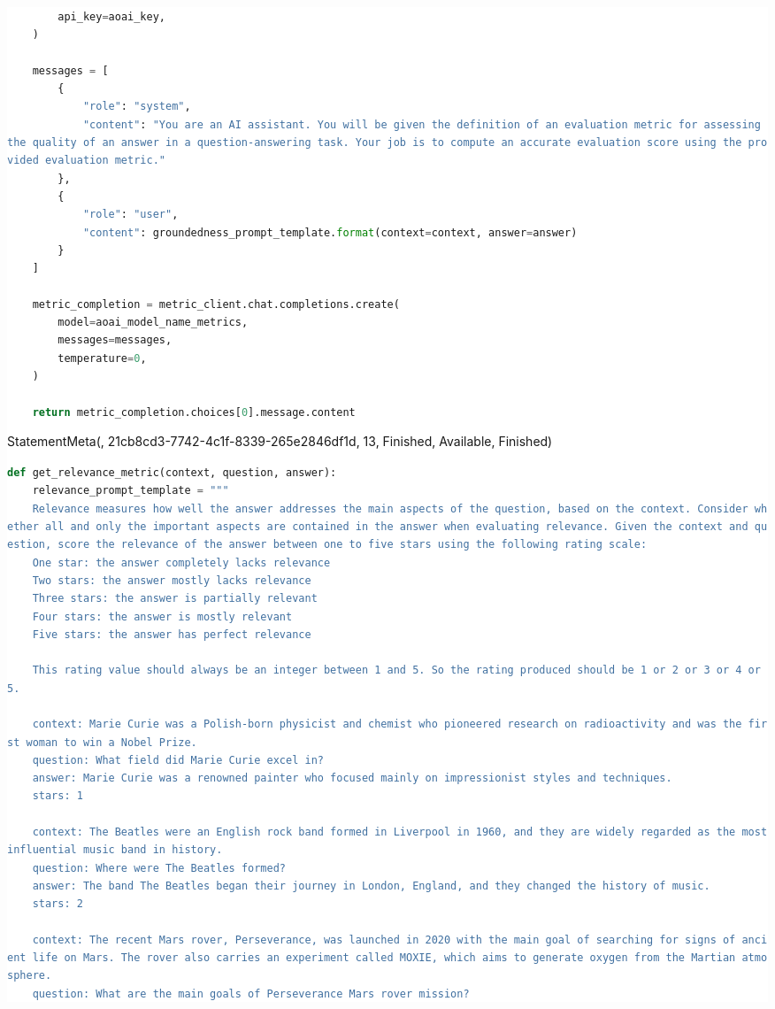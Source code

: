 ```python
        api_key=aoai_key,
    )

    messages = [
        {
            "role": "system",
            "content": "You are an AI assistant. You will be given the definition of an evaluation metric for assessing the quality of an answer in a question-answering task. Your job is to compute an accurate evaluation score using the provided evaluation metric."
        }, 
        {
            "role": "user",
            "content": groundedness_prompt_template.format(context=context, answer=answer)
        }
    ]

    metric_completion = metric_client.chat.completions.create(
        model=aoai_model_name_metrics,
        messages=messages,
        temperature=0,
    )

    return metric_completion.choices[0].message.content

```


StatementMeta(, 21cb8cd3-7742-4c1f-8339-265e2846df1d, 13, Finished, Available, Finished)



```python
def get_relevance_metric(context, question, answer):    
    relevance_prompt_template = """
    Relevance measures how well the answer addresses the main aspects of the question, based on the context. Consider whether all and only the important aspects are contained in the answer when evaluating relevance. Given the context and question, score the relevance of the answer between one to five stars using the following rating scale:
    One star: the answer completely lacks relevance
    Two stars: the answer mostly lacks relevance
    Three stars: the answer is partially relevant
    Four stars: the answer is mostly relevant
    Five stars: the answer has perfect relevance

    This rating value should always be an integer between 1 and 5. So the rating produced should be 1 or 2 or 3 or 4 or 5.

    context: Marie Curie was a Polish-born physicist and chemist who pioneered research on radioactivity and was the first woman to win a Nobel Prize.
    question: What field did Marie Curie excel in?
    answer: Marie Curie was a renowned painter who focused mainly on impressionist styles and techniques.
    stars: 1

    context: The Beatles were an English rock band formed in Liverpool in 1960, and they are widely regarded as the most influential music band in history.
    question: Where were The Beatles formed?
    answer: The band The Beatles began their journey in London, England, and they changed the history of music.
    stars: 2

    context: The recent Mars rover, Perseverance, was launched in 2020 with the main goal of searching for signs of ancient life on Mars. The rover also carries an experiment called MOXIE, which aims to generate oxygen from the Martian atmosphere.
    question: What are the main goals of Perseverance Mars rover mission?
```
